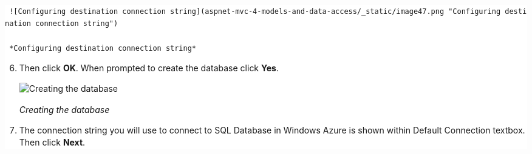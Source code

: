      ![Configuring destination connection string](aspnet-mvc-4-models-and-data-access/_static/image47.png "Configuring destination connection string")

     *Configuring destination connection string*
6. Then click **OK**. When prompted to create the database click **Yes**.

    ![Creating the database](aspnet-mvc-4-models-and-data-access/_static/image48.png "Creating the database string")

    *Creating the database*
7. The connection string you will use to connect to SQL Database in Windows Azure is shown within Default Connection textbox. Then click **Next**.
